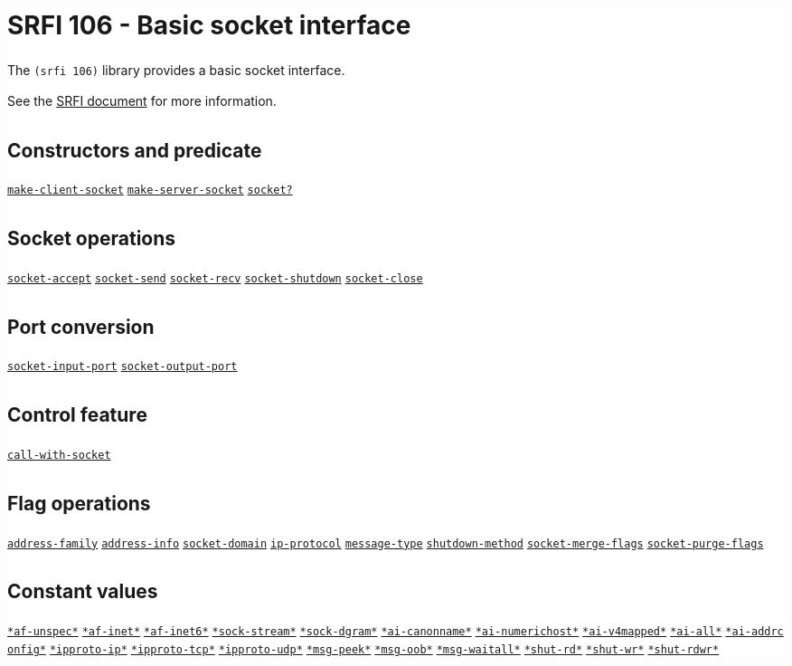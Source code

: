 # SRFI 106 - Basic socket interface

The `(srfi 106)` library provides a basic socket interface.

See the [SRFI document](http://srfi.schemers.org/srfi-106/srfi-106.html) for more information.

## Constructors and predicate
[`make-client-socket`](#make-client-socket)
[`make-server-socket`](#make-server-socket)
[`socket?`](#socket)

## Socket operations
[`socket-accept`](#socket-accept)
[`socket-send`](#socket-send)
[`socket-recv`](#socket-recv)
[`socket-shutdown`](#socket-shutdown)
[`socket-close`](#socket-close)

## Port conversion
[`socket-input-port`](#socket-input-port)
[`socket-output-port`](#socket-output-port)

## Control feature
[`call-with-socket`](#call-with-socket)

## Flag operations
[`address-family`](#address-family)
[`address-info`](#address-info)
[`socket-domain`](#socket-domain)
[`ip-protocol`](#ip-protocol)
[`message-type`](#message-type)
[`shutdown-method`](#shutdown-method)
[`socket-merge-flags`](#socket-merge-flags)
[`socket-purge-flags`](#socket-purge-flags)

## Constant values
[`*af-unspec*`](#af-unspec)
[`*af-inet*`](#af-inet)
[`*af-inet6*`](#af-inet6)
[`*sock-stream*`](#sock-stream)
[`*sock-dgram*`](#sock-dgram)
[`*ai-canonname*`](#ai-canonname)
[`*ai-numerichost*`](#ai-numerichost)
[`*ai-v4mapped*`](#ai-v4mapped)
[`*ai-all*`](#ai-all)
[`*ai-addrconfig*`](#ai-addrconfig)
[`*ipproto-ip*`](#ipproto-ip)
[`*ipproto-tcp*`](#ipproto-tcp)
[`*ipproto-udp*`](#ipproto-udp)
[`*msg-peek*`](#msg-peek)
[`*msg-oob*`](#msg-oob)
[`*msg-waitall*`](#msg-waitall)
[`*shut-rd*`](#shut-rd)
[`*shut-wr*`](#shut-wr)
[`*shut-rdwr*`](#shut-rdwr)
